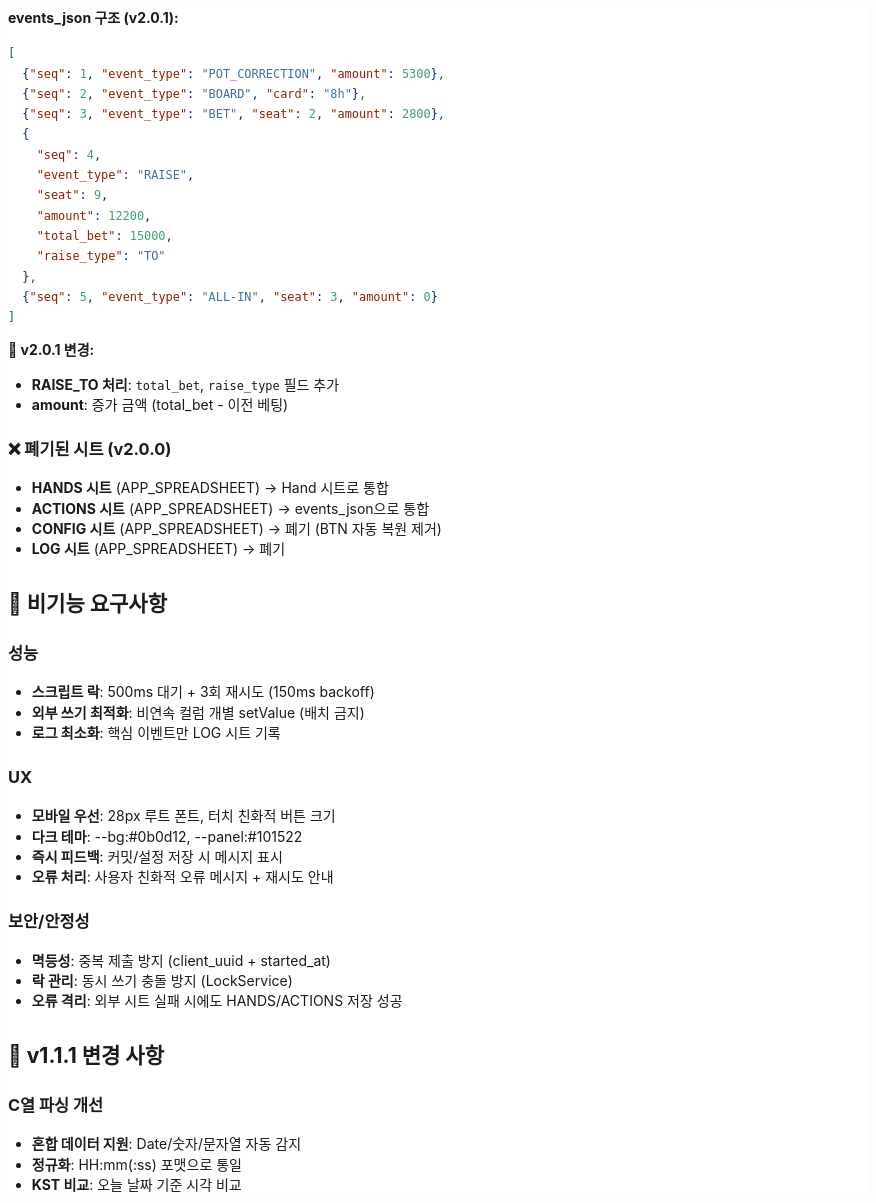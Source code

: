 **events_json 구조 (v2.0.1):**
```json
[
  {"seq": 1, "event_type": "POT_CORRECTION", "amount": 5300},
  {"seq": 2, "event_type": "BOARD", "card": "8h"},
  {"seq": 3, "event_type": "BET", "seat": 2, "amount": 2800},
  {
    "seq": 4,
    "event_type": "RAISE",
    "seat": 9,
    "amount": 12200,
    "total_bet": 15000,
    "raise_type": "TO"
  },
  {"seq": 5, "event_type": "ALL-IN", "seat": 3, "amount": 0}
]
```

**🔄 v2.0.1 변경:**
- **RAISE_TO 처리**: `total_bet`, `raise_type` 필드 추가
- **amount**: 증가 금액 (total_bet - 이전 베팅)

### ❌ **폐기된 시트 (v2.0.0)**
- **HANDS 시트** (APP_SPREADSHEET) → Hand 시트로 통합
- **ACTIONS 시트** (APP_SPREADSHEET) → events_json으로 통합
- **CONFIG 시트** (APP_SPREADSHEET) → 폐기 (BTN 자동 복원 제거)
- **LOG 시트** (APP_SPREADSHEET) → 폐기

## 🚀 비기능 요구사항

### 성능
- **스크립트 락**: 500ms 대기 + 3회 재시도 (150ms backoff)
- **외부 쓰기 최적화**: 비연속 컬럼 개별 setValue (배치 금지)
- **로그 최소화**: 핵심 이벤트만 LOG 시트 기록

### UX
- **모바일 우선**: 28px 루트 폰트, 터치 친화적 버튼 크기
- **다크 테마**: --bg:#0b0d12, --panel:#101522
- **즉시 피드백**: 커밋/설정 저장 시 메시지 표시
- **오류 처리**: 사용자 친화적 오류 메시지 + 재시도 안내

### 보안/안정성
- **멱등성**: 중복 제출 방지 (client_uuid + started_at)
- **락 관리**: 동시 쓰기 충돌 방지 (LockService)
- **오류 격리**: 외부 시트 실패 시에도 HANDS/ACTIONS 저장 성공

## 🔄 v1.1.1 변경 사항
### C열 파싱 개선
- **혼합 데이터 지원**: Date/숫자/문자열 자동 감지
- **정규화**: HH:mm(:ss) 포맷으로 통일
- **KST 비교**: 오늘 날짜 기준 시각 비교
